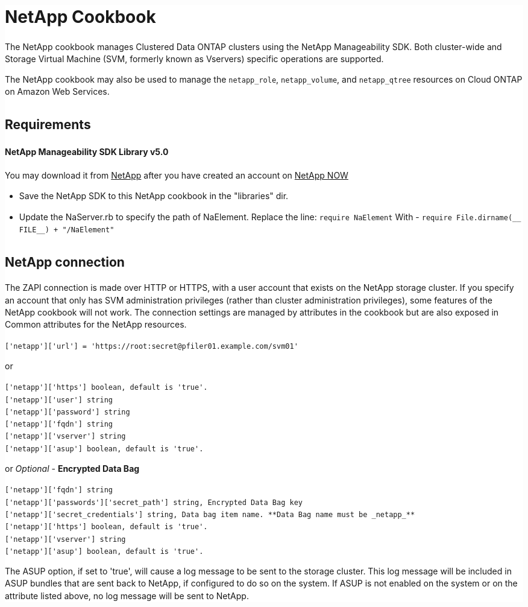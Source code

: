 NetApp Cookbook
===============

The NetApp cookbook manages Clustered Data ONTAP clusters using the NetApp Manageability SDK. Both cluster-wide and Storage Virtual Machine (SVM, formerly known as Vservers) specific operations are supported.

The NetApp cookbook may also be used to manage the `netapp_role`, `netapp_volume`, and `netapp_qtree` resources on Cloud ONTAP on Amazon Web Services.

Requirements
------------
#### NetApp Manageability SDK Library v5.0

You may download it from [NetApp](http://mysupport.netapp.com/NOW/cgi-bin/software?product=NetApp+Manageability+SDK&platform=All+Platforms) after you have created an account on [NetApp NOW](https://support.netapp.com/eservice/public/now.do)

- Save the NetApp SDK to this NetApp cookbook in the "libraries" dir.

- Update the NaServer.rb to specify the path of NaElement. Replace the line:
` require NaElement
`
With -
` require File.dirname(__FILE__) + "/NaElement"
`

NetApp connection
-----------------
The ZAPI connection is made over HTTP or HTTPS, with a user account that exists on the NetApp storage cluster. If you specify an account that only has SVM administration privileges (rather than cluster administration privileges), some features of the NetApp cookbook will not work. The connection settings are managed by attributes in the cookbook but are also exposed in Common attributes for the NetApp resources.

    ['netapp']['url'] = 'https://root:secret@pfiler01.example.com/svm01'

or

    ['netapp']['https'] boolean, default is 'true'.
    ['netapp']['user'] string
    ['netapp']['password'] string
    ['netapp']['fqdn'] string
    ['netapp']['vserver'] string
    ['netapp']['asup'] boolean, default is 'true'.
or _Optional_ - **Encrypted Data Bag**

    ['netapp']['fqdn'] string
    ['netapp']['passwords']['secret_path'] string, Encrypted Data Bag key
    ['netapp']['secret_credentials'] string, Data bag item name. **Data Bag name must be _netapp_**
    ['netapp']['https'] boolean, default is 'true'.
    ['netapp']['vserver'] string
    ['netapp']['asup'] boolean, default is 'true'.

The ASUP option, if set to 'true', will cause a log message to be sent to the storage cluster. This log message will be included in ASUP bundles that are sent back to NetApp, if configured to do so on the system. If ASUP is not enabled on the system or on the attribute listed above, no log message will be sent to NetApp.
